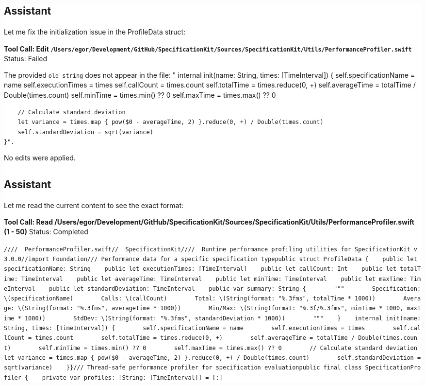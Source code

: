 ```
```


## Assistant

Let me fix the initialization issue in the ProfileData struct:

**Tool Call: Edit `/Users/egor/Development/GitHub/SpecificationKit/Sources/SpecificationKit/Utils/PerformanceProfiler.swift`**
Status: Failed

The provided `old_string` does not appear in the file: "    internal init(name: String, times: [TimeInterval]) {
        self.specificationName = name
        self.executionTimes = times
        self.callCount = times.count
        self.totalTime = times.reduce(0, +)
        self.averageTime = totalTime / Double(times.count)
        self.minTime = times.min() ?? 0
        self.maxTime = times.max() ?? 0

        // Calculate standard deviation
        let variance = times.map { pow($0 - averageTime, 2) }.reduce(0, +) / Double(times.count)
        self.standardDeviation = sqrt(variance)
    }".

No edits were applied.

## Assistant

Let me read the current content to see the exact format:

**Tool Call: Read /Users/egor/Development/GitHub/SpecificationKit/Sources/SpecificationKit/Utils/PerformanceProfiler.swift (1 - 50)**
Status: Completed

```
////  PerformanceProfiler.swift//  SpecificationKit////  Runtime performance profiling utilities for SpecificationKit v3.0.0//import Foundation/// Performance data for a specific specification typepublic struct ProfileData {    public let specificationName: String    public let executionTimes: [TimeInterval]    public let callCount: Int    public let totalTime: TimeInterval    public let averageTime: TimeInterval    public let minTime: TimeInterval    public let maxTime: TimeInterval    public let standardDeviation: TimeInterval    public var summary: String {        """        Specification: \(specificationName)        Calls: \(callCount)        Total: \(String(format: "%.3fms", totalTime * 1000))        Average: \(String(format: "%.3fms", averageTime * 1000))        Min/Max: \(String(format: "%.3f/%.3fms", minTime * 1000, maxTime * 1000))        StdDev: \(String(format: "%.3fms", standardDeviation * 1000))        """    }    internal init(name: String, times: [TimeInterval]) {        self.specificationName = name        self.executionTimes = times        self.callCount = times.count        self.totalTime = times.reduce(0, +)        self.averageTime = totalTime / Double(times.count)        self.minTime = times.min() ?? 0        self.maxTime = times.max() ?? 0        // Calculate standard deviation        let variance = times.map { pow($0 - averageTime, 2) }.reduce(0, +) / Double(times.count)        self.standardDeviation = sqrt(variance)    }}/// Thread-safe performance profiler for specification evaluationpublic final class SpecificationProfiler {    private var profiles: [String: [TimeInterval]] = [:]
```


[#ProtocolTypeNonConformance]: <https://docs.swift.org/compiler/documentation/diagnostics/protocol-type-non-conformance>
[#ProtocolTypeNonConformance]: <https://docs.swift.org/compiler/documentation/diagnostics/protocol-type-non-conformance>
[#ProtocolTypeNonConformance]: <https://docs.swift.org/compiler/documentation/diagnostics/protocol-type-non-conformance>
[#ProtocolTypeNonConformance]: <https://docs.swift.org/compiler/documentation/diagnostics/protocol-type-non-conformance>